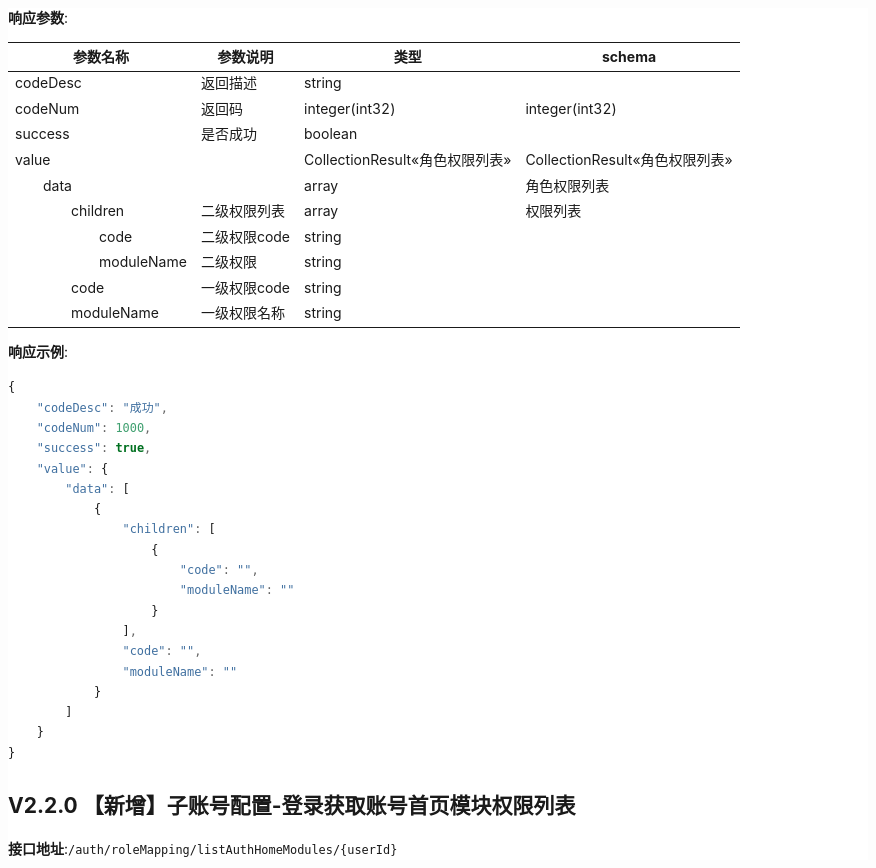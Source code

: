 
**响应参数**:


| 参数名称 | 参数说明 | 类型 | schema |
| -------- | -------- | ----- |----- | 
|codeDesc|返回描述|string||
|codeNum|返回码|integer(int32)|integer(int32)|
|success|是否成功|boolean||
|value||CollectionResult«角色权限列表»|CollectionResult«角色权限列表»|
|&emsp;&emsp;data||array|角色权限列表|
|&emsp;&emsp;&emsp;&emsp;children|二级权限列表|array|权限列表|
|&emsp;&emsp;&emsp;&emsp;&emsp;&emsp;code|二级权限code|string||
|&emsp;&emsp;&emsp;&emsp;&emsp;&emsp;moduleName|二级权限|string||
|&emsp;&emsp;&emsp;&emsp;code|一级权限code|string||
|&emsp;&emsp;&emsp;&emsp;moduleName|一级权限名称|string||


**响应示例**:
```javascript
{
	"codeDesc": "成功",
	"codeNum": 1000,
	"success": true,
	"value": {
		"data": [
			{
				"children": [
					{
						"code": "",
						"moduleName": ""
					}
				],
				"code": "",
				"moduleName": ""
			}
		]
	}
}
```


## V2.2.0 【新增】子账号配置-登录获取账号首页模块权限列表


**接口地址**:`/auth/roleMapping/listAuthHomeModules/{userId}`

